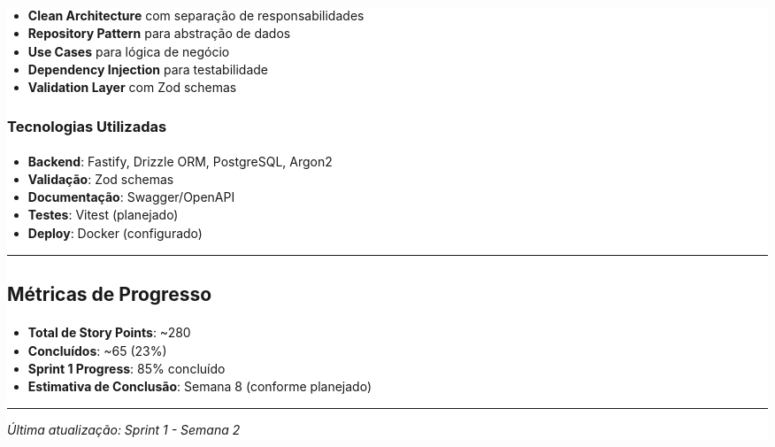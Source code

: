 - **Clean Architecture** com separação de responsabilidades
- **Repository Pattern** para abstração de dados
- **Use Cases** para lógica de negócio
- **Dependency Injection** para testabilidade
- **Validation Layer** com Zod schemas

### Tecnologias Utilizadas

- **Backend**: Fastify, Drizzle ORM, PostgreSQL, Argon2
- **Validação**: Zod schemas
- **Documentação**: Swagger/OpenAPI
- **Testes**: Vitest (planejado)
- **Deploy**: Docker (configurado)

---

## Métricas de Progresso

- **Total de Story Points**: ~280
- **Concluídos**: ~65 (23%)
- **Sprint 1 Progress**: 85% concluído
- **Estimativa de Conclusão**: Semana 8 (conforme planejado)

---

_Última atualização: Sprint 1 - Semana 2_
